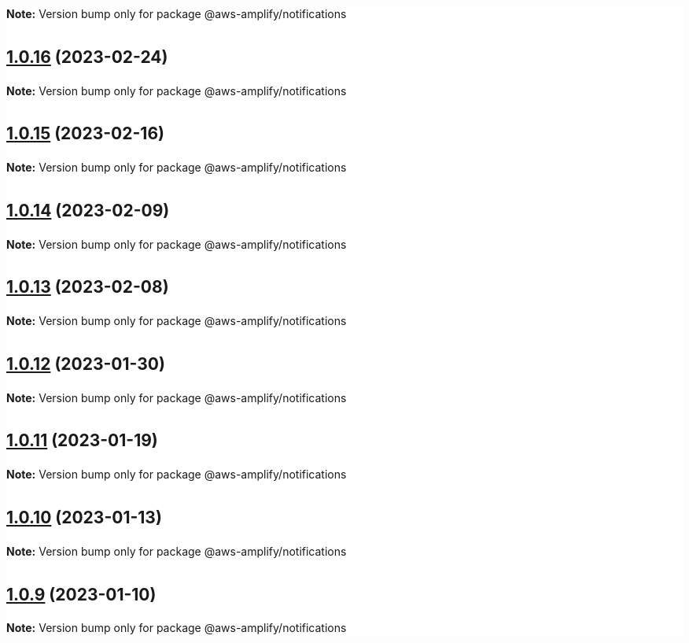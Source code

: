 **Note:** Version bump only for package @aws-amplify/notifications

## [1.0.16](https://github.com/aws-amplify/amplify-js/compare/@aws-amplify/notifications@1.0.15...@aws-amplify/notifications@1.0.16) (2023-02-24)

**Note:** Version bump only for package @aws-amplify/notifications

## [1.0.15](https://github.com/aws-amplify/amplify-js/compare/@aws-amplify/notifications@1.0.14...@aws-amplify/notifications@1.0.15) (2023-02-16)

**Note:** Version bump only for package @aws-amplify/notifications

## [1.0.14](https://github.com/aws-amplify/amplify-js/compare/@aws-amplify/notifications@1.0.13...@aws-amplify/notifications@1.0.14) (2023-02-09)

**Note:** Version bump only for package @aws-amplify/notifications

## [1.0.13](https://github.com/aws-amplify/amplify-js/compare/@aws-amplify/notifications@1.0.12...@aws-amplify/notifications@1.0.13) (2023-02-08)

**Note:** Version bump only for package @aws-amplify/notifications

## [1.0.12](https://github.com/aws-amplify/amplify-js/compare/@aws-amplify/notifications@1.0.11...@aws-amplify/notifications@1.0.12) (2023-01-30)

**Note:** Version bump only for package @aws-amplify/notifications

## [1.0.11](https://github.com/aws-amplify/amplify-js/compare/@aws-amplify/notifications@1.0.10...@aws-amplify/notifications@1.0.11) (2023-01-19)

**Note:** Version bump only for package @aws-amplify/notifications

## [1.0.10](https://github.com/aws-amplify/amplify-js/compare/@aws-amplify/notifications@1.0.9...@aws-amplify/notifications@1.0.10) (2023-01-13)

**Note:** Version bump only for package @aws-amplify/notifications

## [1.0.9](https://github.com/aws-amplify/amplify-js/compare/@aws-amplify/notifications@1.0.8...@aws-amplify/notifications@1.0.9) (2023-01-10)

**Note:** Version bump only for package @aws-amplify/notifications
